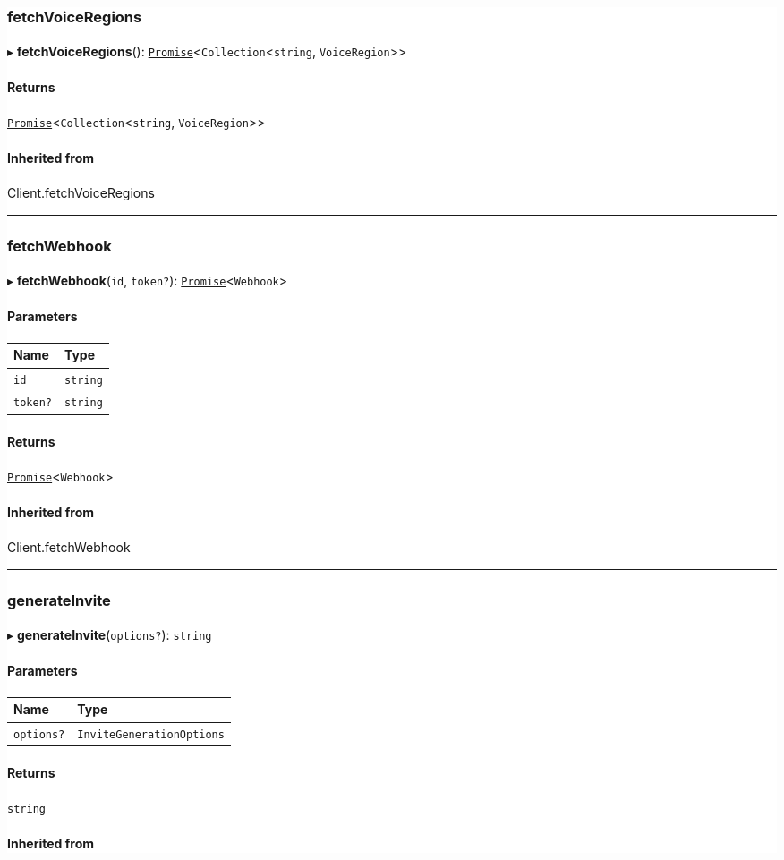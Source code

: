 ### fetchVoiceRegions

▸ **fetchVoiceRegions**(): [`Promise`]( https://developer.mozilla.org/en-US/docs/Web/JavaScript/Reference/Global_Objects/Promise )<`Collection`<`string`, `VoiceRegion`\>\>

#### Returns

[`Promise`]( https://developer.mozilla.org/en-US/docs/Web/JavaScript/Reference/Global_Objects/Promise )<`Collection`<`string`, `VoiceRegion`\>\>

#### Inherited from

Client.fetchVoiceRegions

___

### fetchWebhook

▸ **fetchWebhook**(`id`, `token?`): [`Promise`]( https://developer.mozilla.org/en-US/docs/Web/JavaScript/Reference/Global_Objects/Promise )<`Webhook`\>

#### Parameters

| Name | Type |
| :------ | :------ |
| `id` | `string` |
| `token?` | `string` |

#### Returns

[`Promise`]( https://developer.mozilla.org/en-US/docs/Web/JavaScript/Reference/Global_Objects/Promise )<`Webhook`\>

#### Inherited from

Client.fetchWebhook

___

### generateInvite

▸ **generateInvite**(`options?`): `string`

#### Parameters

| Name | Type |
| :------ | :------ |
| `options?` | `InviteGenerationOptions` |

#### Returns

`string`

#### Inherited from
